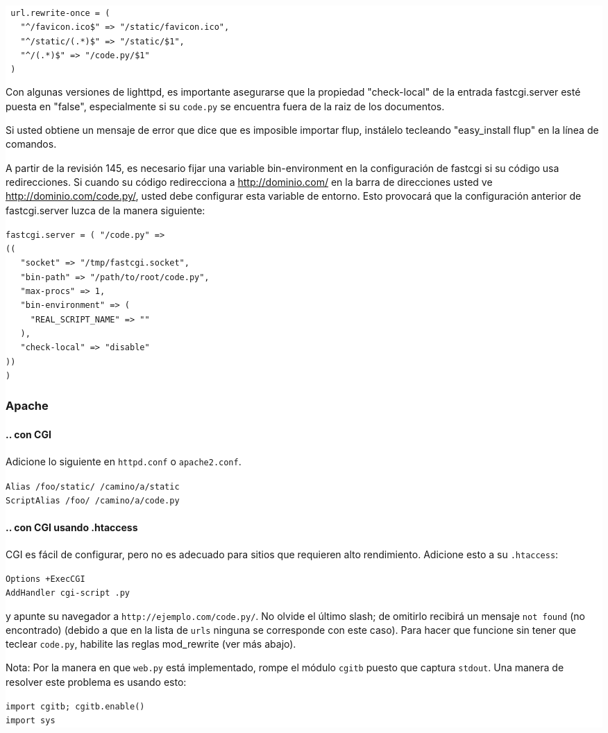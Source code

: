      url.rewrite-once = (
       "^/favicon.ico$" => "/static/favicon.ico",
       "^/static/(.*)$" => "/static/$1",
       "^/(.*)$" => "/code.py/$1"
     )

Con algunas versiones de lighttpd, es importante asegurarse que la propiedad "check-local" de la entrada fastcgi.server esté puesta en "false", especialmente si su `code.py` se encuentra fuera de la raiz de los documentos.

Si usted obtiene un mensaje de error que dice que es imposible importar flup, instálelo tecleando "easy_install flup" en la línea de comandos.

A partir de la revisión 145, es necesario fijar una variable bin-environment en la configuración de fastcgi si su código usa redirecciones. Si cuando su código redirecciona a http://dominio.com/ en la barra de direcciones usted ve http://dominio.com/code.py/, usted debe configurar esta variable de entorno. Esto provocará que la configuración anterior de fastcgi.server luzca de la manera siguiente:

    fastcgi.server = ( "/code.py" =>
    ((
       "socket" => "/tmp/fastcgi.socket",
       "bin-path" => "/path/to/root/code.py",
       "max-procs" => 1,
       "bin-environment" => (
         "REAL_SCRIPT_NAME" => ""
       ),
       "check-local" => "disable"
    ))
    )

<h3 id="apache">Apache</h3>

<h4 id="apachecgi">.. con CGI</h4>


Adicione lo siguiente en `httpd.conf` o `apache2.conf`.

    Alias /foo/static/ /camino/a/static
    ScriptAlias /foo/ /camino/a/code.py

<h4 id="apachecgihtaccess">.. con CGI usando .htaccess</h4>

CGI es fácil de configurar, pero no es adecuado para sitios que requieren alto rendimiento.
Adicione esto a su `.htaccess`:

    Options +ExecCGI
    AddHandler cgi-script .py

y apunte su navegador a `http://ejemplo.com/code.py/`. No olvide el último slash; de omitirlo recibirá un mensaje `not found` (no encontrado) (debido a que en la lista de `urls` ninguna se corresponde con este caso). Para hacer que funcione sin tener que teclear `code.py`, habilite las reglas mod_rewrite (ver más abajo).

Nota: Por la manera en que `web.py` está implementado, rompe el módulo `cgitb` puesto que captura `stdout`. Una manera de resolver este problema es usando esto:

    import cgitb; cgitb.enable()
    import sys
